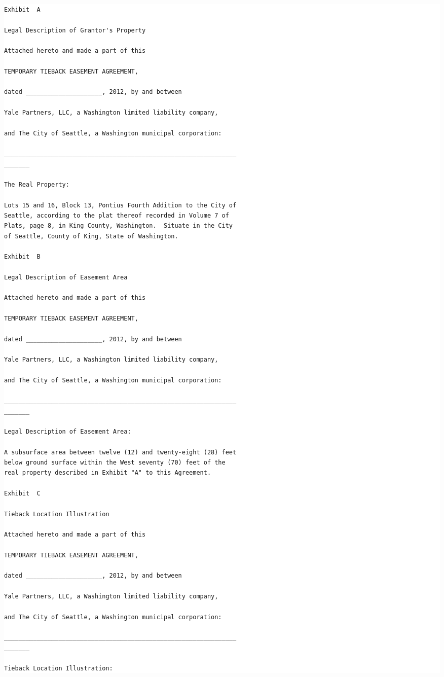     Exhibit  A  
  
    Legal Description of Grantor's Property  
  
    Attached hereto and made a part of this  
  
    TEMPORARY TIEBACK EASEMENT AGREEMENT,  
  
    dated _____________________, 2012, by and between  
  
    Yale Partners, LLC, a Washington limited liability company,  
  
    and The City of Seattle, a Washington municipal corporation:  
  
    ________________________________________________________________  
    _______  
  
    The Real Property:  
  
    Lots 15 and 16, Block 13, Pontius Fourth Addition to the City of  
    Seattle, according to the plat thereof recorded in Volume 7 of  
    Plats, page 8, in King County, Washington.  Situate in the City  
    of Seattle, County of King, State of Washington.  
  
    Exhibit  B  
  
    Legal Description of Easement Area  
  
    Attached hereto and made a part of this  
  
    TEMPORARY TIEBACK EASEMENT AGREEMENT,  
  
    dated _____________________, 2012, by and between  
  
    Yale Partners, LLC, a Washington limited liability company,  
  
    and The City of Seattle, a Washington municipal corporation:  
  
    ________________________________________________________________  
    _______  
  
    Legal Description of Easement Area:  
  
    A subsurface area between twelve (12) and twenty-eight (28) feet  
    below ground surface within the West seventy (70) feet of the  
    real property described in Exhibit "A" to this Agreement.  
  
    Exhibit  C  
  
    Tieback Location Illustration  
  
    Attached hereto and made a part of this  
  
    TEMPORARY TIEBACK EASEMENT AGREEMENT,  
  
    dated _____________________, 2012, by and between  
  
    Yale Partners, LLC, a Washington limited liability company,  
  
    and The City of Seattle, a Washington municipal corporation:  
  
    ________________________________________________________________  
    _______  
  
    Tieback Location Illustration:  
  
